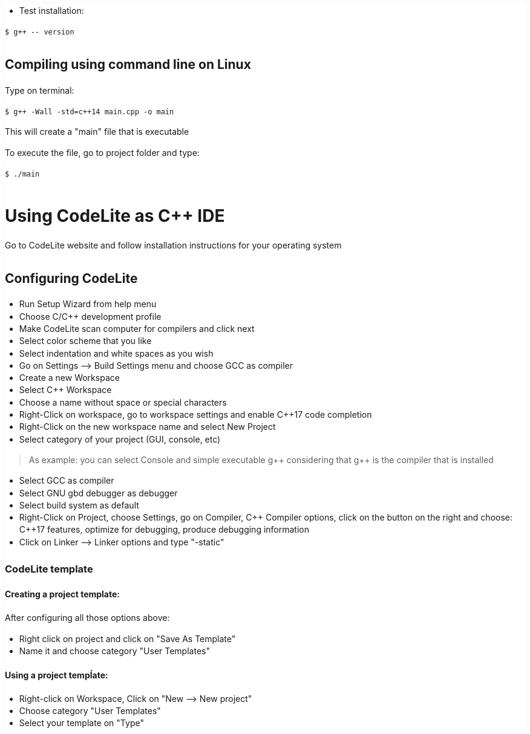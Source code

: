 - Test installation:
```console
$ g++ -- version
``` 

## Compiling using command line on Linux

Type on terminal:
```console
$ g++ -Wall -std=c++14 main.cpp -o main
``` 
This will create a "main" file that is executable

To execute the file, go to project folder and type:
```console
$ ./main
``` 

# Using CodeLite as C++ IDE
Go to CodeLite website and follow installation instructions for your operating system

## Configuring CodeLite
- Run Setup Wizard from help menu
- Choose C/C++ development profile
- Make CodeLite scan computer for compilers and click next
- Select color scheme that you like
- Select indentation and white spaces as you wish
- Go on Settings --> Build Settings menu and choose GCC as compiler
- Create a new Workspace
- Select C++ Workspace
- Choose a name without space or special characters
- Right-Click on workspace, go to workspace settings and enable C++17 code completion
- Right-Click on the new workspace name and select New Project
- Select category of your project (GUI, console, etc)
> As example: you can select Console and simple executable g++ considering that g++ is the compiler that is installed
- Select GCC as compiler
- Select GNU gbd debugger as debugger 
- Select build system as default
- Right-Click on Project, choose Settings, go on Compiler, C++ Compiler options, click on the button on the right and choose: C++17 features, optimize for debugging, produce debugging information
- Click on Linker --> Linker options and type "-static"

### CodeLite template

#### Creating a project template:
After configuring all those options above:
- Right click on project and click on "Save As Template"
- Name it and choose category "User Templates"

#### Using a project tempĺate:
- Right-click on Workspace, Click on "New --> New project"
- Choose category "User Templates"
- Select your template on "Type"
